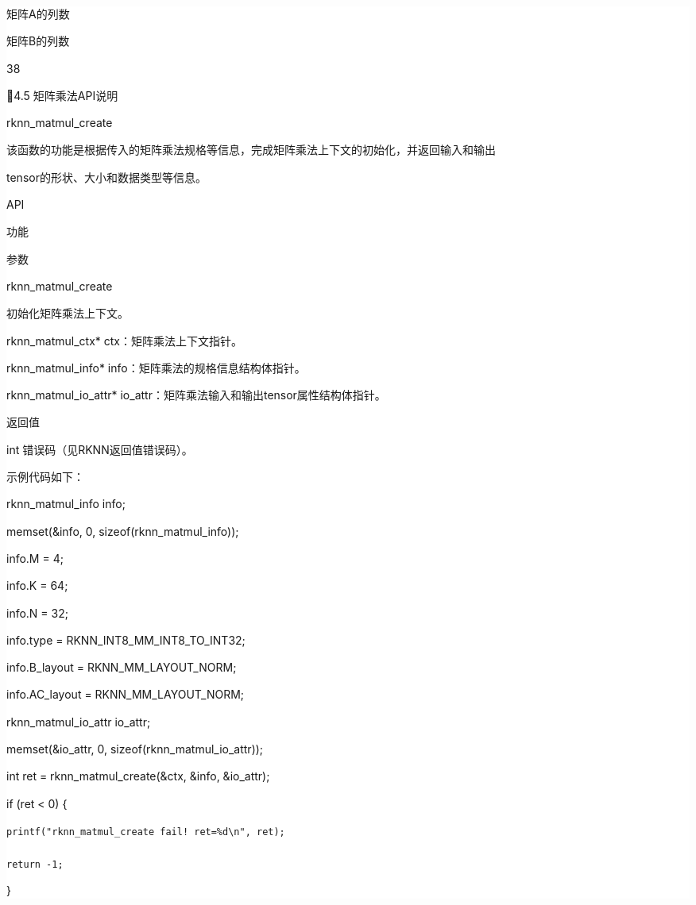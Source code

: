 矩阵A的列数

矩阵B的列数

38

4.5 矩阵乘法API说明

rknn_matmul_create

该函数的功能是根据传入的矩阵乘法规格等信息，完成矩阵乘法上下文的初始化，并返回输入和输出

tensor的形状、大小和数据类型等信息。

API

功能

参数

rknn_matmul_create

初始化矩阵乘法上下文。

rknn_matmul_ctx* ctx：矩阵乘法上下文指针。

rknn_matmul_info* info：矩阵乘法的规格信息结构体指针。

rknn_matmul_io_attr* io_attr：矩阵乘法输入和输出tensor属性结构体指针。

返回值

int 错误码（见RKNN返回值错误码）。

示例代码如下：

rknn_matmul_info info;

memset(&info, 0, sizeof(rknn_matmul_info));

info.M            = 4;

info.K            = 64;

info.N            = 32;

info.type         = RKNN_INT8_MM_INT8_TO_INT32;

info.B_layout     = RKNN_MM_LAYOUT_NORM;

info.AC_layout    = RKNN_MM_LAYOUT_NORM;

rknn_matmul_io_attr io_attr;

memset(&io_attr, 0, sizeof(rknn_matmul_io_attr));

int ret = rknn_matmul_create(&ctx, &info, &io_attr);

if (ret < 0) {

    printf("rknn_matmul_create fail! ret=%d\n", ret);

    return -1;

}
